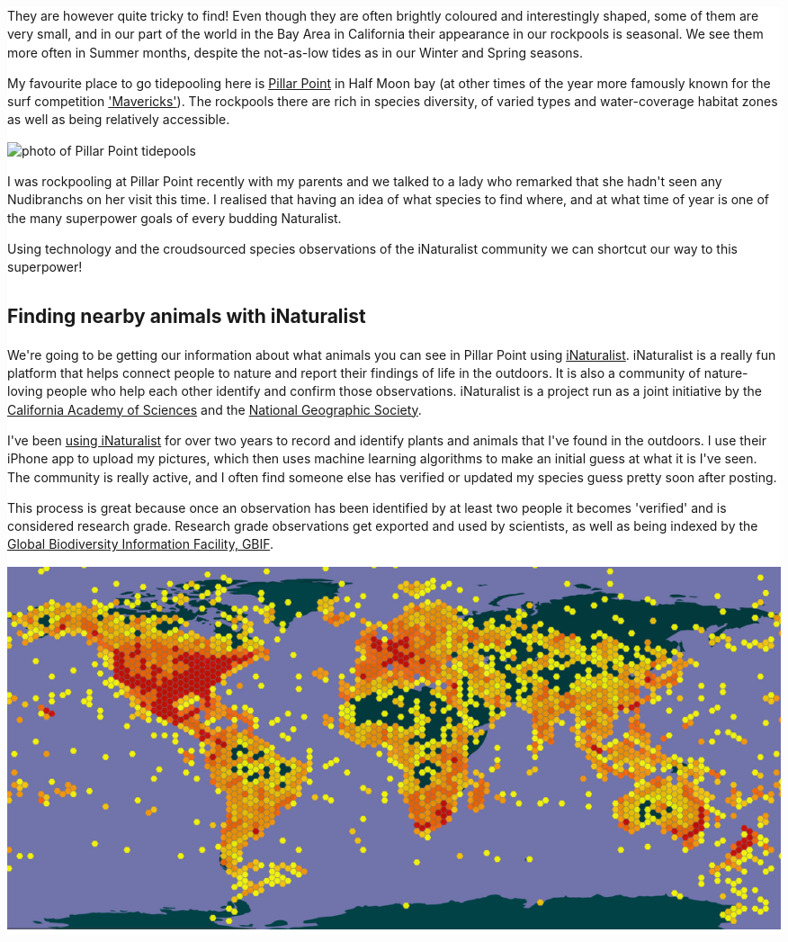 They are however quite tricky to find! Even though they are often brightly coloured and interestingly shaped, some of them are very small, and in our part of the world in the Bay Area in California their appearance in our rockpools is seasonal. We see them more often in Summer months, despite the not-as-low tides as in our Winter and Spring seasons.

My favourite place to go tidepooling here is [Pillar Point](http://limpets.org/site/pillar-point/) in Half Moon bay (at other times of the year more famously known for the surf competition ['Mavericks'](https://en.wikipedia.org/wiki/Mavericks,_California)). The rockpools there are rich in species diversity, of varied types and water-coverage habitat zones as well as being relatively accessible.

![photo of Pillar Point tidepools](https://raw.githubusercontent.com/natbat/nudibranchs-by-season/master/pillar-point.jpg "Pillar Point Tide, photo credit: Natalie Downe")

I was rockpooling at Pillar Point recently with my parents and we talked to a lady who remarked that she hadn't seen any Nudibranchs on her visit this time. I realised that having an idea of what species to find where, and at what time of year is one of the many superpower goals of every budding Naturalist. 

Using technology and the croudsourced species observations of the iNaturalist community we can shortcut our way to this superpower!

## Finding nearby animals with iNaturalist

We're going to be getting our information about what animals you can see in Pillar Point using [iNaturalist](https://www.inaturalist.org/). iNaturalist is a really fun platform that helps connect people to nature and report their findings of life in the outdoors. It is also a community of nature-loving people who help each other identify and confirm those observations. iNaturalist is a project run as a joint initiative by the [California Academy of Sciences](https://www.calacademy.org/) and the [National Geographic Society](https://www.nationalgeographic.org/).

I've been [using iNaturalist](https://www.inaturalist.org/people/natbat) for over two years to record and identify plants and animals that I've found in the outdoors. I use their iPhone app to upload my pictures, which then uses machine learning algorithms to make an initial guess at what it is I've seen. The community is really active, and I often find someone else has verified or updated my species guess pretty soon after posting. 

This process is great because once an observation has been identified by at least two people it becomes 'verified' and is considered research grade. Research grade observations get exported and used by scientists, as well as being indexed by the [Global Biodiversity Information Facility, GBIF](https://www.gbif.org/dataset/50c9509d-22c7-4a22-a47d-8c48425ef4a7).

![screenshot of GBIF map](https://raw.githubusercontent.com/natbat/nudibranchs-by-season/master/gbif-inat.png "Global Biodiversity Information Facility map of iNaturalist data - photo credit: GBIF & Open Street Map")
